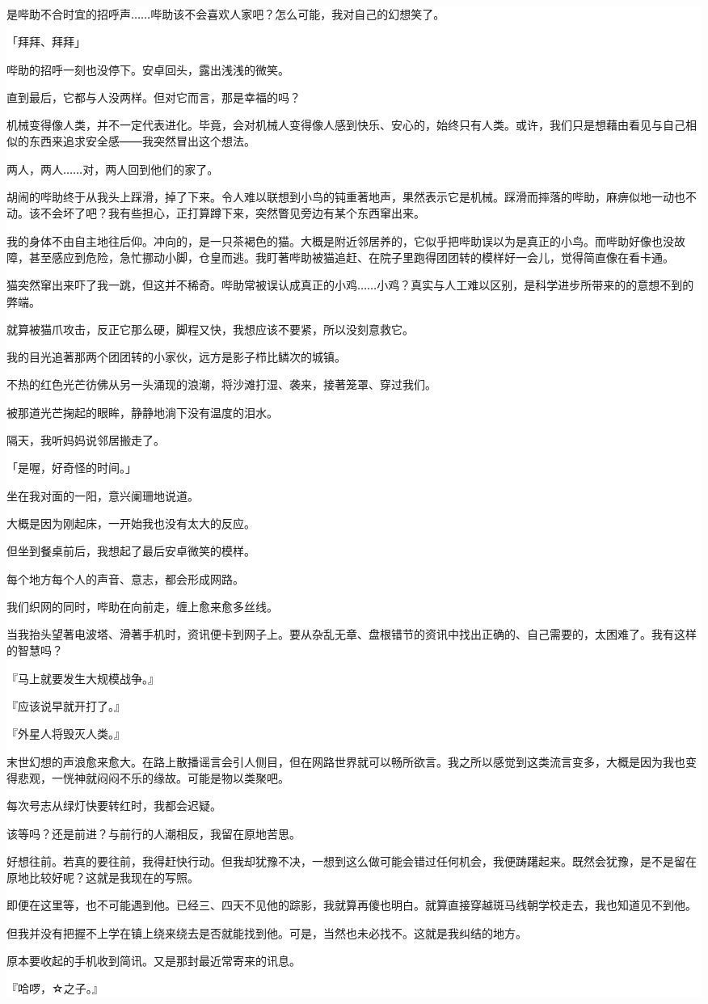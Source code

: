 是哔助不合时宜的招呼声……哔助该不会喜欢人家吧？怎么可能，我对自己的幻想笑了。

「拜拜、拜拜」

哔助的招呼一刻也没停下。安卓回头，露出浅浅的微笑。

直到最后，它都与人没两样。但对它而言，那是幸福的吗？

机械变得像人类，并不一定代表进化。毕竟，会对机械人变得像人感到快乐、安心的，始终只有人类。或许，我们只是想藉由看见与自己相似的东西来追求安全感——我突然冒出这个想法。

两人，两人……对，两人回到他们的家了。

胡闹的哔助终于从我头上踩滑，掉了下来。令人难以联想到小鸟的钝重著地声，果然表示它是机械。踩滑而摔落的哔助，麻痹似地一动也不动。该不会坏了吧？我有些担心，正打算蹲下来，突然瞥见旁边有某个东西窜出来。

我的身体不由自主地往后仰。冲向的，是一只茶褐色的猫。大概是附近邻居养的，它似乎把哔助误以为是真正的小鸟。而哔助好像也没故障，甚至感应到危险，急忙挪动小脚，仓皇而逃。我盯著哔助被猫追赶、在院子里跑得团团转的模样好一会儿，觉得简直像在看卡通。

猫突然窜出来吓了我一跳，但这并不稀奇。哔助常被误认成真正的小鸡……小鸡？真实与人工难以区别，是科学进步所带来的的意想不到的弊端。

就算被猫爪攻击，反正它那么硬，脚程又快，我想应该不要紧，所以没刻意救它。

我的目光追著那两个团团转的小家伙，远方是影子栉比鳞次的城镇。

不热的红色光芒彷佛从另一头涌现的浪潮，将沙滩打湿、袭来，接著笼罩、穿过我们。

被那道光芒掬起的眼眸，静静地淌下没有温度的泪水。

隔天，我听妈妈说邻居搬走了。

「是喔，好奇怪的时间。」

坐在我对面的一阳，意兴阑珊地说道。

大概是因为刚起床，一开始我也没有太大的反应。

但坐到餐桌前后，我想起了最后安卓微笑的模样。

每个地方每个人的声音、意志，都会形成网路。

我们织网的同时，哔助在向前走，缠上愈来愈多丝线。

当我抬头望著电波塔、滑著手机时，资讯便卡到网子上。要从杂乱无章、盘根错节的资讯中找出正确的、自己需要的，太困难了。我有这样的智慧吗？

『马上就要发生大规模战争。』

『应该说早就开打了。』

『外星人将毁灭人类。』

末世幻想的声浪愈来愈大。在路上散播谣言会引人侧目，但在网路世界就可以畅所欲言。我之所以感觉到这类流言变多，大概是因为我也变得悲观，一恍神就闷闷不乐的缘故。可能是物以类聚吧。

每次号志从绿灯快要转红时，我都会迟疑。

该等吗？还是前进？与前行的人潮相反，我留在原地苦思。

好想往前。若真的要往前，我得赶快行动。但我却犹豫不决，一想到这么做可能会错过任何机会，我便踌躇起来。既然会犹豫，是不是留在原地比较好呢？这就是我现在的写照。

即便在这里等，也不可能遇到他。已经三、四天不见他的踪影，我就算再傻也明白。就算直接穿越斑马线朝学校走去，我也知道见不到他。

但我并没有把握不上学在镇上绕来绕去是否就能找到他。可是，当然也未必找不。这就是我纠结的地方。

原本要收起的手机收到简讯。又是那封最近常寄来的讯息。

『哈啰，☆之子。』
